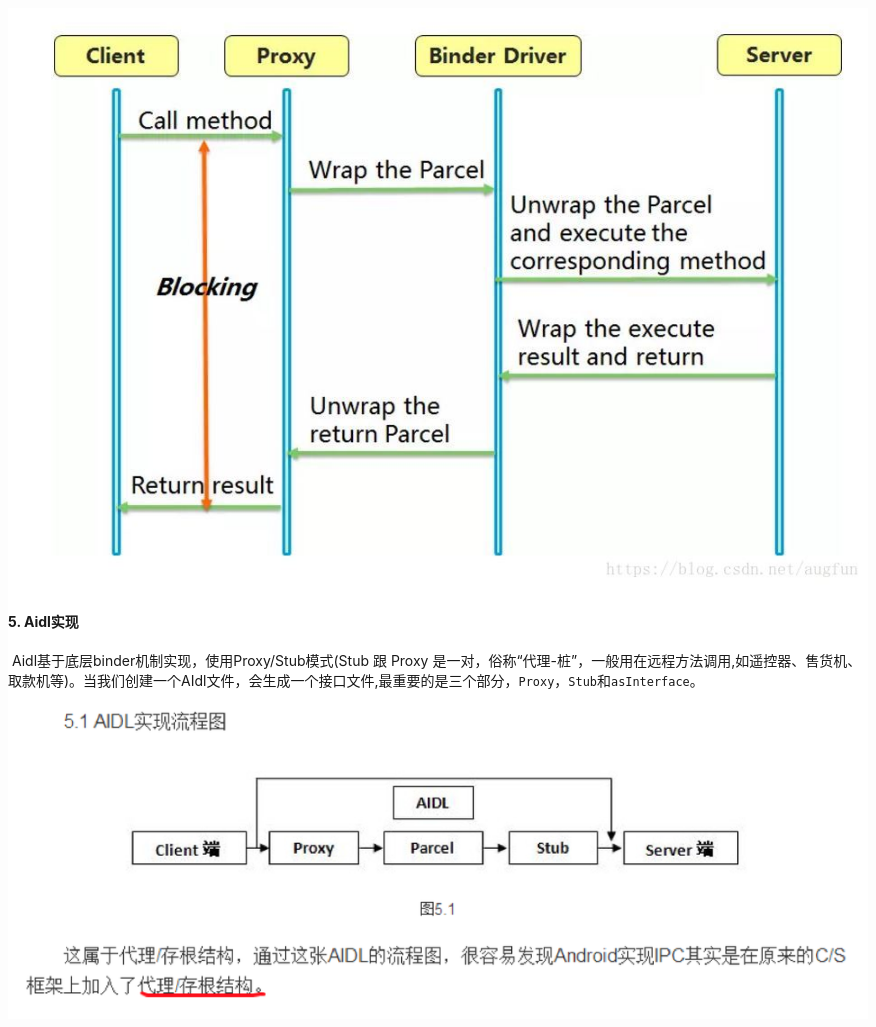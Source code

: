 ![exec](images/process_binder_exec.jpeg)

#### **5. Aidl实现**

​	Aidl基于底层binder机制实现，使用Proxy/Stub模式(Stub 跟 Proxy 是一对，俗称“代理-桩”，一般用在远程方法调用,如遥控器、售货机、取款机等)。当我们创建一个AIdl文件，会生成一个接口文件,最重要的是三个部分，`Proxy`，`Stub`和`asInterface`。

![aidl](images/process_aidl.png)
